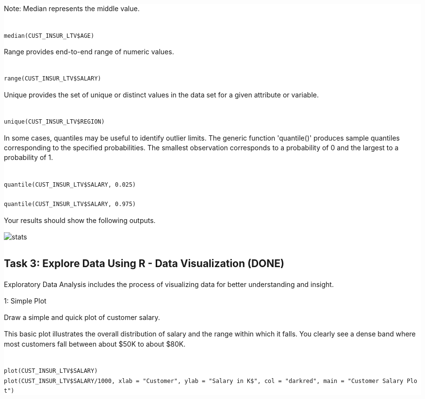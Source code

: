 Note: Median represents the middle value.

```

median(CUST_INSUR_LTV$AGE)

```

Range provides end-to-end range of numeric values.

```

range(CUST_INSUR_LTV$SALARY)

```

Unique provides the set of unique or distinct values in the data set for a given attribute or variable.

```

unique(CUST_INSUR_LTV$REGION)

```

In some cases, quantiles may be useful to identify outlier limits. The generic function 'quantile()' produces sample quantiles corresponding to the specified probabilities. The smallest observation corresponds to a probability of 0 and the largest to a probability of 1.

```

quantile(CUST_INSUR_LTV$SALARY, 0.025)

quantile(CUST_INSUR_LTV$SALARY, 0.975)

```

Your results should show the following outputs.

![stats](./images/stats-1.png)


## Task 3: Explore Data Using R - Data Visualization (DONE)

Exploratory Data Analysis includes the process of visualizing data for better understanding and insight.

1: Simple Plot

Draw a simple and quick plot of customer salary.

This basic plot illustrates the overall distribution of salary and the range within which it falls. You clearly see a dense band where most customers fall between about $50K to about $80K.

```

plot(CUST_INSUR_LTV$SALARY)
plot(CUST_INSUR_LTV$SALARY/1000, xlab = "Customer", ylab = "Salary in K$", col = "darkred", main = "Customer Salary Plot")

```
